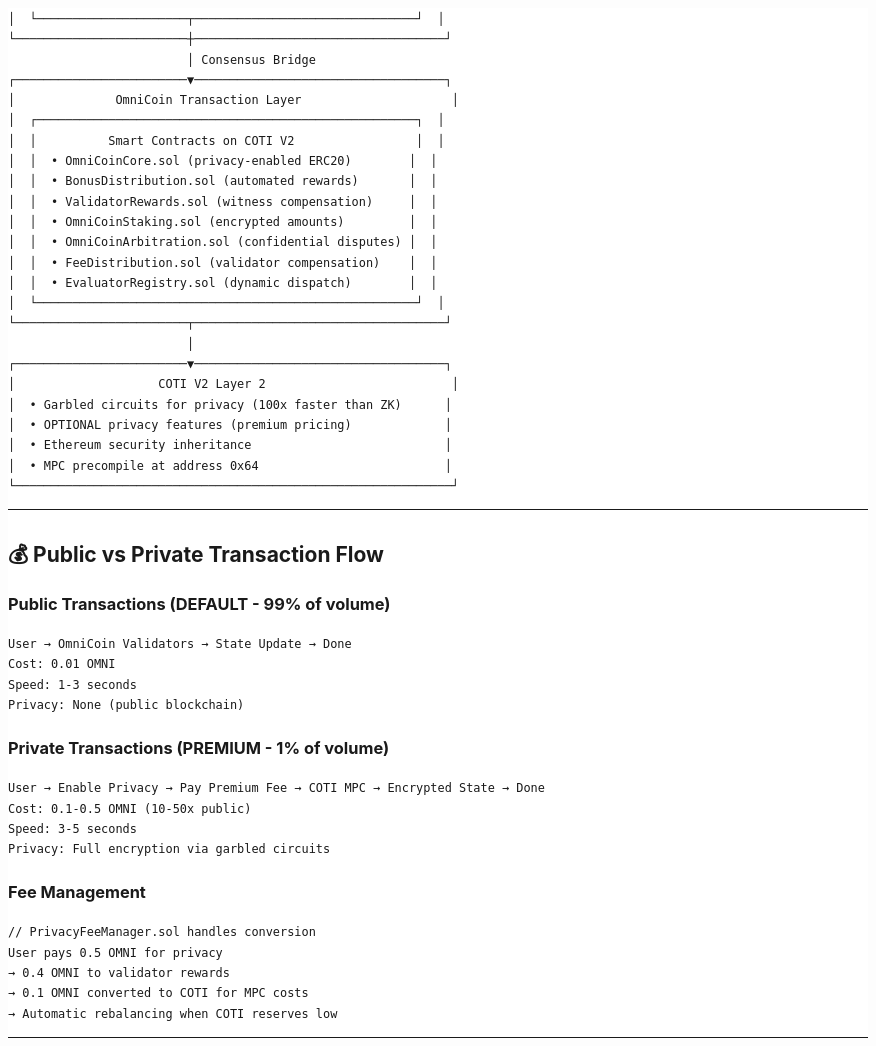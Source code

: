 ```text
│  └─────────────────────┬───────────────────────────────┘  │
└────────────────────────┼───────────────────────────────────┘
                         │ Consensus Bridge
┌────────────────────────▼───────────────────────────────────┐
│              OmniCoin Transaction Layer                     │
│  ┌─────────────────────────────────────────────────────┐  │
│  │          Smart Contracts on COTI V2                 │  │
│  │  • OmniCoinCore.sol (privacy-enabled ERC20)        │  │
│  │  • BonusDistribution.sol (automated rewards)       │  │
│  │  • ValidatorRewards.sol (witness compensation)     │  │
│  │  • OmniCoinStaking.sol (encrypted amounts)         │  │
│  │  • OmniCoinArbitration.sol (confidential disputes) │  │
│  │  • FeeDistribution.sol (validator compensation)    │  │
│  │  • EvaluatorRegistry.sol (dynamic dispatch)        │  │
│  └─────────────────────────────────────────────────────┘  │
└────────────────────────┬───────────────────────────────────┘
                         │
┌────────────────────────▼───────────────────────────────────┐
│                    COTI V2 Layer 2                          │
│  • Garbled circuits for privacy (100x faster than ZK)      │
│  • OPTIONAL privacy features (premium pricing)             │
│  • Ethereum security inheritance                           │
│  • MPC precompile at address 0x64                          │
└─────────────────────────────────────────────────────────────┘
```

---

## 💰 Public vs Private Transaction Flow

### Public Transactions (DEFAULT - 99% of volume)
```
User → OmniCoin Validators → State Update → Done
Cost: 0.01 OMNI
Speed: 1-3 seconds
Privacy: None (public blockchain)
```

### Private Transactions (PREMIUM - 1% of volume)
```
User → Enable Privacy → Pay Premium Fee → COTI MPC → Encrypted State → Done
Cost: 0.1-0.5 OMNI (10-50x public)
Speed: 3-5 seconds
Privacy: Full encryption via garbled circuits
```

### Fee Management
```solidity
// PrivacyFeeManager.sol handles conversion
User pays 0.5 OMNI for privacy
→ 0.4 OMNI to validator rewards
→ 0.1 OMNI converted to COTI for MPC costs
→ Automatic rebalancing when COTI reserves low
```

---